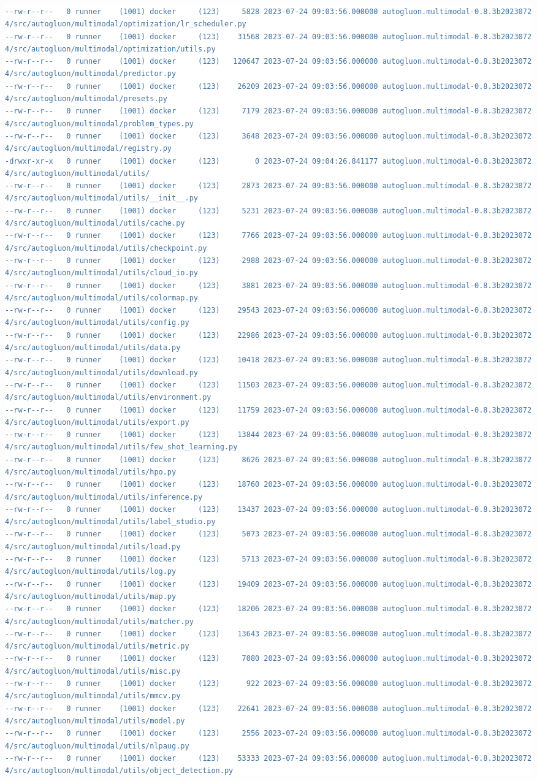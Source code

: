 ```diff
--rw-r--r--   0 runner    (1001) docker     (123)     5828 2023-07-24 09:03:56.000000 autogluon.multimodal-0.8.3b20230724/src/autogluon/multimodal/optimization/lr_scheduler.py
--rw-r--r--   0 runner    (1001) docker     (123)    31568 2023-07-24 09:03:56.000000 autogluon.multimodal-0.8.3b20230724/src/autogluon/multimodal/optimization/utils.py
--rw-r--r--   0 runner    (1001) docker     (123)   120647 2023-07-24 09:03:56.000000 autogluon.multimodal-0.8.3b20230724/src/autogluon/multimodal/predictor.py
--rw-r--r--   0 runner    (1001) docker     (123)    26209 2023-07-24 09:03:56.000000 autogluon.multimodal-0.8.3b20230724/src/autogluon/multimodal/presets.py
--rw-r--r--   0 runner    (1001) docker     (123)     7179 2023-07-24 09:03:56.000000 autogluon.multimodal-0.8.3b20230724/src/autogluon/multimodal/problem_types.py
--rw-r--r--   0 runner    (1001) docker     (123)     3648 2023-07-24 09:03:56.000000 autogluon.multimodal-0.8.3b20230724/src/autogluon/multimodal/registry.py
-drwxr-xr-x   0 runner    (1001) docker     (123)        0 2023-07-24 09:04:26.841177 autogluon.multimodal-0.8.3b20230724/src/autogluon/multimodal/utils/
--rw-r--r--   0 runner    (1001) docker     (123)     2873 2023-07-24 09:03:56.000000 autogluon.multimodal-0.8.3b20230724/src/autogluon/multimodal/utils/__init__.py
--rw-r--r--   0 runner    (1001) docker     (123)     5231 2023-07-24 09:03:56.000000 autogluon.multimodal-0.8.3b20230724/src/autogluon/multimodal/utils/cache.py
--rw-r--r--   0 runner    (1001) docker     (123)     7766 2023-07-24 09:03:56.000000 autogluon.multimodal-0.8.3b20230724/src/autogluon/multimodal/utils/checkpoint.py
--rw-r--r--   0 runner    (1001) docker     (123)     2988 2023-07-24 09:03:56.000000 autogluon.multimodal-0.8.3b20230724/src/autogluon/multimodal/utils/cloud_io.py
--rw-r--r--   0 runner    (1001) docker     (123)     3881 2023-07-24 09:03:56.000000 autogluon.multimodal-0.8.3b20230724/src/autogluon/multimodal/utils/colormap.py
--rw-r--r--   0 runner    (1001) docker     (123)    29543 2023-07-24 09:03:56.000000 autogluon.multimodal-0.8.3b20230724/src/autogluon/multimodal/utils/config.py
--rw-r--r--   0 runner    (1001) docker     (123)    22986 2023-07-24 09:03:56.000000 autogluon.multimodal-0.8.3b20230724/src/autogluon/multimodal/utils/data.py
--rw-r--r--   0 runner    (1001) docker     (123)    10418 2023-07-24 09:03:56.000000 autogluon.multimodal-0.8.3b20230724/src/autogluon/multimodal/utils/download.py
--rw-r--r--   0 runner    (1001) docker     (123)    11503 2023-07-24 09:03:56.000000 autogluon.multimodal-0.8.3b20230724/src/autogluon/multimodal/utils/environment.py
--rw-r--r--   0 runner    (1001) docker     (123)    11759 2023-07-24 09:03:56.000000 autogluon.multimodal-0.8.3b20230724/src/autogluon/multimodal/utils/export.py
--rw-r--r--   0 runner    (1001) docker     (123)    13844 2023-07-24 09:03:56.000000 autogluon.multimodal-0.8.3b20230724/src/autogluon/multimodal/utils/few_shot_learning.py
--rw-r--r--   0 runner    (1001) docker     (123)     8626 2023-07-24 09:03:56.000000 autogluon.multimodal-0.8.3b20230724/src/autogluon/multimodal/utils/hpo.py
--rw-r--r--   0 runner    (1001) docker     (123)    18760 2023-07-24 09:03:56.000000 autogluon.multimodal-0.8.3b20230724/src/autogluon/multimodal/utils/inference.py
--rw-r--r--   0 runner    (1001) docker     (123)    13437 2023-07-24 09:03:56.000000 autogluon.multimodal-0.8.3b20230724/src/autogluon/multimodal/utils/label_studio.py
--rw-r--r--   0 runner    (1001) docker     (123)     5073 2023-07-24 09:03:56.000000 autogluon.multimodal-0.8.3b20230724/src/autogluon/multimodal/utils/load.py
--rw-r--r--   0 runner    (1001) docker     (123)     5713 2023-07-24 09:03:56.000000 autogluon.multimodal-0.8.3b20230724/src/autogluon/multimodal/utils/log.py
--rw-r--r--   0 runner    (1001) docker     (123)    19409 2023-07-24 09:03:56.000000 autogluon.multimodal-0.8.3b20230724/src/autogluon/multimodal/utils/map.py
--rw-r--r--   0 runner    (1001) docker     (123)    18206 2023-07-24 09:03:56.000000 autogluon.multimodal-0.8.3b20230724/src/autogluon/multimodal/utils/matcher.py
--rw-r--r--   0 runner    (1001) docker     (123)    13643 2023-07-24 09:03:56.000000 autogluon.multimodal-0.8.3b20230724/src/autogluon/multimodal/utils/metric.py
--rw-r--r--   0 runner    (1001) docker     (123)     7080 2023-07-24 09:03:56.000000 autogluon.multimodal-0.8.3b20230724/src/autogluon/multimodal/utils/misc.py
--rw-r--r--   0 runner    (1001) docker     (123)      922 2023-07-24 09:03:56.000000 autogluon.multimodal-0.8.3b20230724/src/autogluon/multimodal/utils/mmcv.py
--rw-r--r--   0 runner    (1001) docker     (123)    22641 2023-07-24 09:03:56.000000 autogluon.multimodal-0.8.3b20230724/src/autogluon/multimodal/utils/model.py
--rw-r--r--   0 runner    (1001) docker     (123)     2556 2023-07-24 09:03:56.000000 autogluon.multimodal-0.8.3b20230724/src/autogluon/multimodal/utils/nlpaug.py
--rw-r--r--   0 runner    (1001) docker     (123)    53333 2023-07-24 09:03:56.000000 autogluon.multimodal-0.8.3b20230724/src/autogluon/multimodal/utils/object_detection.py
```